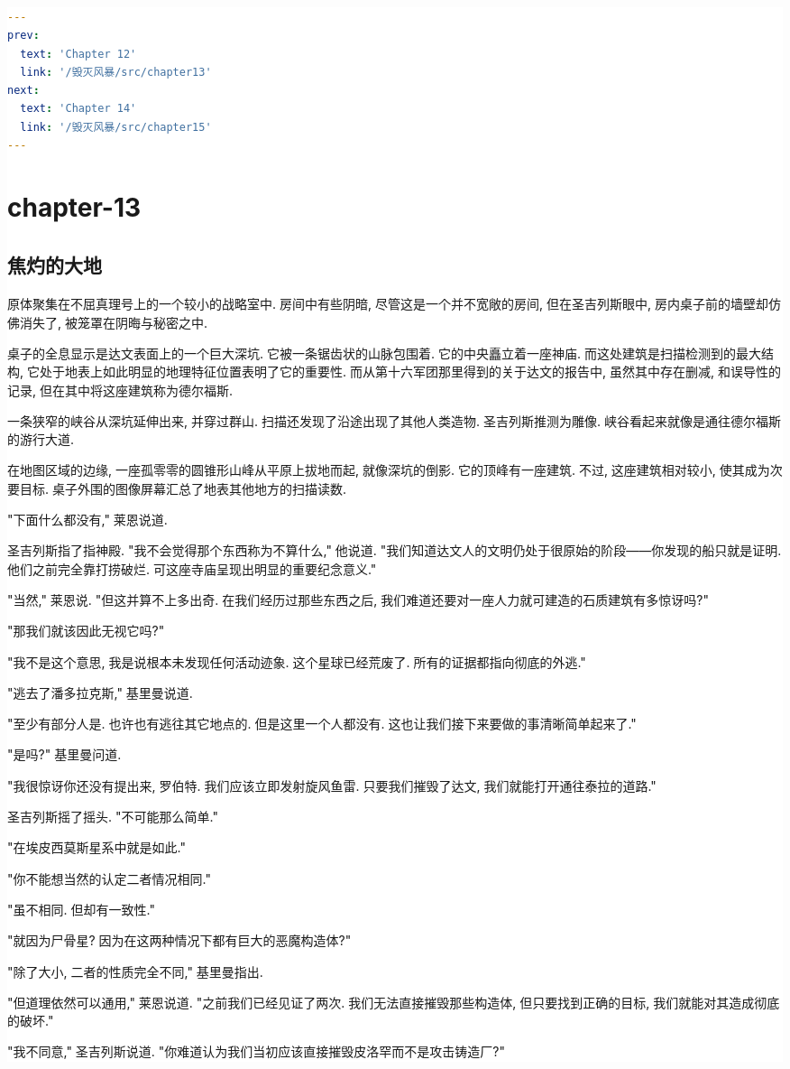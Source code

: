 ```yaml
---
prev:
  text: 'Chapter 12'
  link: '/毁灭风暴/src/chapter13'
next:
  text: 'Chapter 14'
  link: '/毁灭风暴/src/chapter15'
---
```


# chapter-13

## 焦灼的大地

原体聚集在不屈真理号上的一个较小的战略室中. 房间中有些阴暗, 尽管这是一个并不宽敞的房间, 但在圣吉列斯眼中, 房内桌子前的墙壁却仿佛消失了, 被笼罩在阴晦与秘密之中.

桌子的全息显示是达文表面上的一个巨大深坑. 它被一条锯齿状的山脉包围着. 它的中央矗立着一座神庙. 而这处建筑是扫描检测到的最大结构, 它处于地表上如此明显的地理特征位置表明了它的重要性. 而从第十六军团那里得到的关于达文的报告中, 虽然其中存在删减, 和误导性的记录, 但在其中将这座建筑称为德尔福斯.

一条狭窄的峡谷从深坑延伸出来, 并穿过群山. 扫描还发现了沿途出现了其他人类造物. 圣吉列斯推测为雕像. 峡谷看起来就像是通往德尔福斯的游行大道.

在地图区域的边缘, 一座孤零零的圆锥形山峰从平原上拔地而起, 就像深坑的倒影. 它的顶峰有一座建筑. 不过, 这座建筑相对较小, 使其成为次要目标. 桌子外围的图像屏幕汇总了地表其他地方的扫描读数.

"下面什么都没有," 莱恩说道.

圣吉列斯指了指神殿. "我不会觉得那个东西称为不算什么," 他说道. "我们知道达文人的文明仍处于很原始的阶段——你发现的船只就是证明. 他们之前完全靠打捞破烂. 可这座寺庙呈现出明显的重要纪念意义."

"当然," 莱恩说. "但这并算不上多出奇. 在我们经历过那些东西之后, 我们难道还要对一座人力就可建造的石质建筑有多惊讶吗?"

"那我们就该因此无视它吗?"

"我不是这个意思, 我是说根本未发现任何活动迹象. 这个星球已经荒废了. 所有的证据都指向彻底的外逃."

"逃去了潘多拉克斯," 基里曼说道.

"至少有部分人是. 也许也有逃往其它地点的. 但是这里一个人都没有. 这也让我们接下来要做的事清晰简单起来了."

"是吗?" 基里曼问道.

"我很惊讶你还没有提出来, 罗伯特. 我们应该立即发射旋风鱼雷. 只要我们摧毁了达文, 我们就能打开通往泰拉的道路."

圣吉列斯摇了摇头. "不可能那么简单."

"在埃皮西莫斯星系中就是如此."

"你不能想当然的认定二者情况相同."

"虽不相同. 但却有一致性."

"就因为尸骨星? 因为在这两种情况下都有巨大的恶魔构造体?"

"除了大小, 二者的性质完全不同," 基里曼指出.

"但道理依然可以通用," 莱恩说道. "之前我们已经见证了两次. 我们无法直接摧毁那些构造体, 但只要找到正确的目标, 我们就能对其造成彻底的破坏."

"我不同意," 圣吉列斯说道. "你难道认为我们当初应该直接摧毁皮洛罕而不是攻击铸造厂?"
